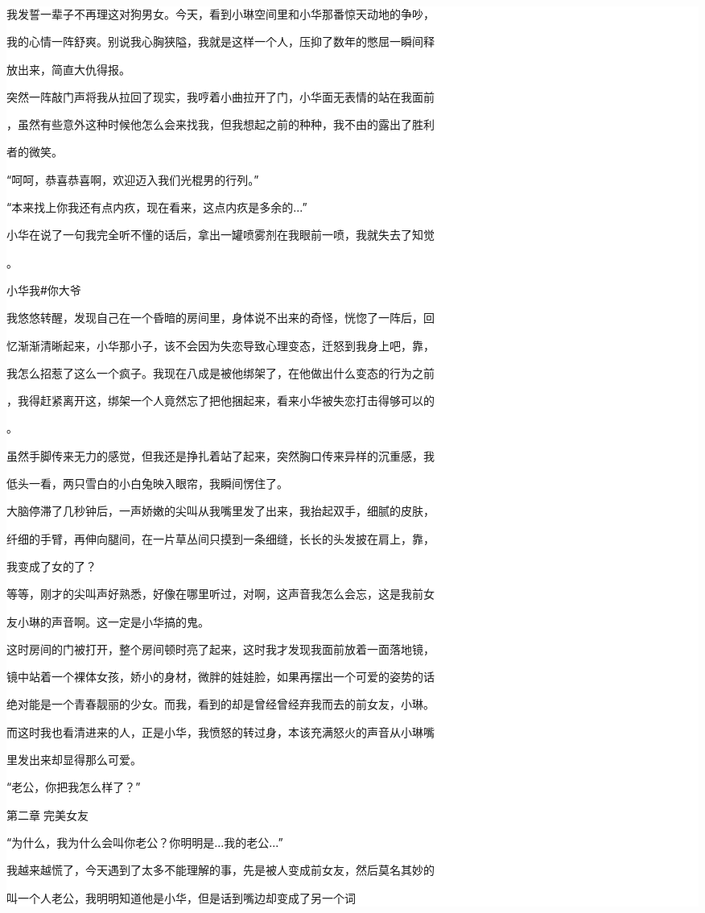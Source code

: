 我发誓一辈子不再理这对狗男女。今天，看到小琳空间里和小华那番惊天动地的争吵，

我的心情一阵舒爽。别说我心胸狭隘，我就是这样一个人，压抑了数年的憋屈一瞬间释

放出来，简直大仇得报。

突然一阵敲门声将我从拉回了现实，我哼着小曲拉开了门，小华面无表情的站在我面前

，虽然有些意外这种时候他怎么会来找我，但我想起之前的种种，我不由的露出了胜利

者的微笑。

“呵呵，恭喜恭喜啊，欢迎迈入我们光棍男的行列。”

“本来找上你我还有点内疚，现在看来，这点内疚是多余的...”

小华在说了一句我完全听不懂的话后，拿出一罐喷雾剂在我眼前一喷，我就失去了知觉

。

小华我#你大爷

我悠悠转醒，发现自己在一个昏暗的房间里，身体说不出来的奇怪，恍惚了一阵后，回

忆渐渐清晰起来，小华那小子，该不会因为失恋导致心理变态，迁怒到我身上吧，靠，

我怎么招惹了这么一个疯子。我现在八成是被他绑架了，在他做出什么变态的行为之前

，我得赶紧离开这，绑架一个人竟然忘了把他捆起来，看来小华被失恋打击得够可以的

。

虽然手脚传来无力的感觉，但我还是挣扎着站了起来，突然胸口传来异样的沉重感，我

低头一看，两只雪白的小白兔映入眼帘，我瞬间愣住了。

大脑停滞了几秒钟后，一声娇嫩的尖叫从我嘴里发了出来，我抬起双手，细腻的皮肤，

纤细的手臂，再伸向腿间，在一片草丛间只摸到一条细缝，长长的头发披在肩上，靠，

我变成了女的了？

等等，刚才的尖叫声好熟悉，好像在哪里听过，对啊，这声音我怎么会忘，这是我前女

友小琳的声音啊。这一定是小华搞的鬼。

这时房间的门被打开，整个房间顿时亮了起来，这时我才发现我面前放着一面落地镜，

镜中站着一个裸体女孩，娇小的身材，微胖的娃娃脸，如果再摆出一个可爱的姿势的话

绝对能是一个青春靓丽的少女。而我，看到的却是曾经曾经弃我而去的前女友，小琳。

而这时我也看清进来的人，正是小华，我愤怒的转过身，本该充满怒火的声音从小琳嘴

里发出来却显得那么可爱。

“老公，你把我怎么样了？”

第二章 完美女友

“为什么，我为什么会叫你老公？你明明是...我的老公...”

我越来越慌了，今天遇到了太多不能理解的事，先是被人变成前女友，然后莫名其妙的

叫一个人老公，我明明知道他是小华，但是话到嘴边却变成了另一个词
